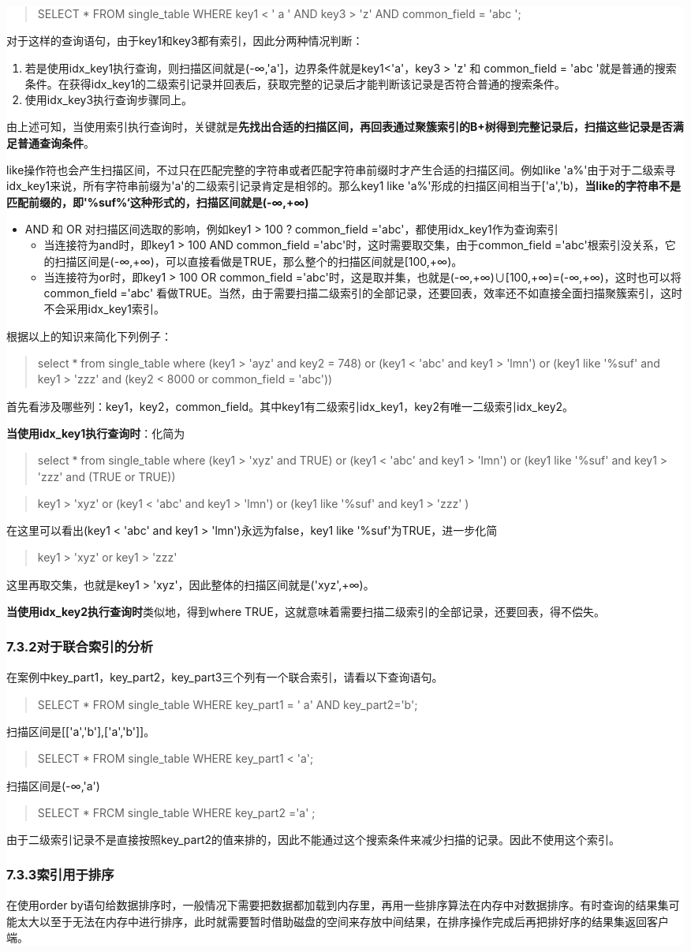 > SELECT * FROM single_table WHERE key1 < ' a ' AND key3 > 'z' AND common_field = 'abc ';

对于这样的查询语句，由于key1和key3都有索引，因此分两种情况判断：

1. 若是使用idx_key1执行查询，则扫描区间就是(-∞,'a']，边界条件就是key1<'a'，key3 > 'z' 和 common_field = 'abc '就是普通的搜索条件。在获得idx_key1的二级索引记录并回表后，获取完整的记录后才能判断该记录是否符合普通的搜索条件。
2. 使用idx_key3执行查询步骤同上。

由上述可知，当使用索引执行查询时，关键就是**先找出合适的扫描区间，再回表通过聚簇索引的B+树得到完整记录后，扫描这些记录是否满足普通查询条件**。

like操作符也会产生扫描区间，不过只在匹配完整的字符串或者匹配字符串前缀时才产生合适的扫描区间。例如like 'a%'由于对于二级索寻idx_key1来说，所有字符串前缀为'a'的二级索引记录肯定是相邻的。那么key1 like 'a%'形成的扫描区间相当于['a','b)，**当like的字符串不是匹配前缀的，即'%suf%‘这种形式的，扫描区间就是(-∞,+∞)**

* AND 和 OR 对扫描区间选取的影响，例如key1 > 100 ? common_field ='abc'，都使用idx_key1作为查询索引
  * 当连接符为and时，即key1 > 100 AND common_field ='abc'时，这时需要取交集，由于common_field ='abc'根索引没关系，它的扫描区间是(-∞,+∞)，可以直接看做是TRUE，那么整个的扫描区间就是[100,+∞)。
  * 当连接符为or时，即key1 > 100 OR common_field ='abc'时，这是取并集，也就是(-∞,+∞)∪[100,+∞)=(-∞,+∞)，这时也可以将common_field ='abc' 看做TRUE。当然，由于需要扫描二级索引的全部记录，还要回表，效率还不如直接全面扫描聚簇索引，这时不会采用idx_key1索引。

根据以上的知识来简化下列例子：

> select * from single_table where (key1 > 'ayz' and key2 = 748) or (key1 < 'abc' and key1 > 'lmn') or (key1 like '%suf' and key1 > 'zzz' and (key2 < 8000 or common_field = 'abc')) 

首先看涉及哪些列：key1，key2，common_field。其中key1有二级索引idx_key1，key2有唯一二级索引idx_key2。

**当使用idx_key1执行查询时**：化简为

> select * from single_table where (key1 > 'xyz' and TRUE) or (key1 < 'abc' and key1 > 'lmn') or (key1 like '%suf' and key1 > 'zzz' and (TRUE or TRUE)) 

> key1 > 'xyz'  or (key1 < 'abc' and key1 > 'lmn') or (key1 like '%suf' and key1 > 'zzz' ) 

在这里可以看出(key1 < 'abc' and key1 > 'lmn')永远为false，key1 like '%suf'为TRUE，进一步化简

> key1 > 'xyz' or key1 > 'zzz'

这里再取交集，也就是key1 > 'xyz'，因此整体的扫描区间就是('xyz',+∞)。

**当使用idx_key2执行查询时**类似地，得到where TRUE，这就意味着需要扫描二级索引的全部记录，还要回表，得不偿失。

### 7.3.2对于联合索引的分析

在案例中key_part1，key_part2，key_part3三个列有一个联合索引，请看以下查询语句。

> SELECT * FROM single_table WHERE key_part1 = ' a' AND key_part2='b';

扫描区间是[['a','b'],['a','b']]。

> SELECT * FROM single_table WHERE key_part1 < 'a'; 

扫描区间是(-∞,'a')

> SELECT * FRCM single_table WHERE key_part2 ='a' ; 

由于二级索引记录不是直接按照key_part2的值来排的，因此不能通过这个搜索条件来减少扫描的记录。因此不使用这个索引。

### 7.3.3索引用于排序

在使用order by语句给数据排序时，一般情况下需要把数据都加载到内存里，再用一些排序算法在内存中对数据排序。有时查询的结果集可能太大以至于无法在内存中进行排序，此时就需要暂时借助磁盘的空间来存放中间结果，在排序操作完成后再把排好序的结果集返回客户端。
